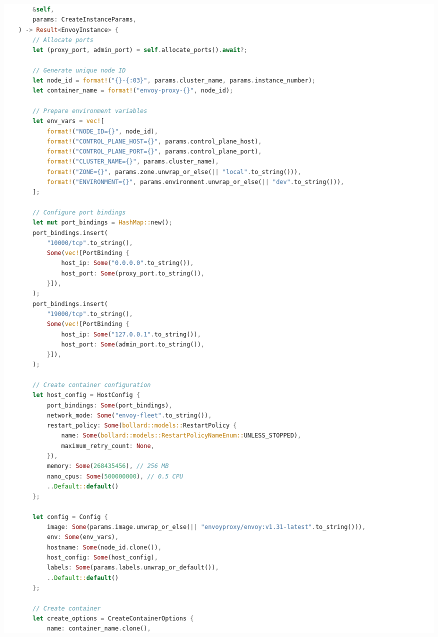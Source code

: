 ```rust
        &self,
        params: CreateInstanceParams,
    ) -> Result<EnvoyInstance> {
        // Allocate ports
        let (proxy_port, admin_port) = self.allocate_ports().await?;

        // Generate unique node ID
        let node_id = format!("{}-{:03}", params.cluster_name, params.instance_number);
        let container_name = format!("envoy-proxy-{}", node_id);

        // Prepare environment variables
        let env_vars = vec![
            format!("NODE_ID={}", node_id),
            format!("CONTROL_PLANE_HOST={}", params.control_plane_host),
            format!("CONTROL_PLANE_PORT={}", params.control_plane_port),
            format!("CLUSTER_NAME={}", params.cluster_name),
            format!("ZONE={}", params.zone.unwrap_or_else(|| "local".to_string())),
            format!("ENVIRONMENT={}", params.environment.unwrap_or_else(|| "dev".to_string())),
        ];

        // Configure port bindings
        let mut port_bindings = HashMap::new();
        port_bindings.insert(
            "10000/tcp".to_string(),
            Some(vec![PortBinding {
                host_ip: Some("0.0.0.0".to_string()),
                host_port: Some(proxy_port.to_string()),
            }]),
        );
        port_bindings.insert(
            "19000/tcp".to_string(),
            Some(vec![PortBinding {
                host_ip: Some("127.0.0.1".to_string()),
                host_port: Some(admin_port.to_string()),
            }]),
        );

        // Create container configuration
        let host_config = HostConfig {
            port_bindings: Some(port_bindings),
            network_mode: Some("envoy-fleet".to_string()),
            restart_policy: Some(bollard::models::RestartPolicy {
                name: Some(bollard::models::RestartPolicyNameEnum::UNLESS_STOPPED),
                maximum_retry_count: None,
            }),
            memory: Some(268435456), // 256 MB
            nano_cpus: Some(500000000), // 0.5 CPU
            ..Default::default()
        };

        let config = Config {
            image: Some(params.image.unwrap_or_else(|| "envoyproxy/envoy:v1.31-latest".to_string())),
            env: Some(env_vars),
            hostname: Some(node_id.clone()),
            host_config: Some(host_config),
            labels: Some(params.labels.unwrap_or_default()),
            ..Default::default()
        };

        // Create container
        let create_options = CreateContainerOptions {
            name: container_name.clone(),
```